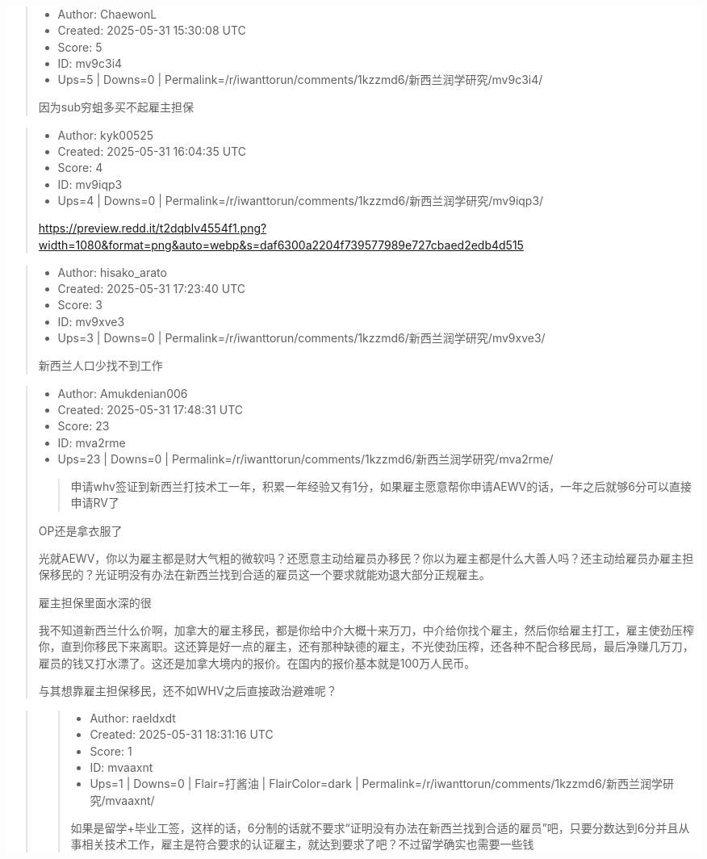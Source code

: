 > - Author: ChaewonL
> - Created: 2025-05-31 15:30:08 UTC
> - Score: 5
> - ID: mv9c3i4
> - Ups=5 | Downs=0 | Permalink=/r/iwanttorun/comments/1kzzmd6/新西兰润学研究/mv9c3i4/
>
> 因为sub穷蛆多买不起雇主担保

> - Author: kyk00525
> - Created: 2025-05-31 16:04:35 UTC
> - Score: 4
> - ID: mv9iqp3
> - Ups=4 | Downs=0 | Permalink=/r/iwanttorun/comments/1kzzmd6/新西兰润学研究/mv9iqp3/
>
> https://preview.redd.it/t2dqblv4554f1.png?width=1080&format=png&auto=webp&s=daf6300a2204f739577989e727cbaed2edb4d515

> - Author: hisako_arato
> - Created: 2025-05-31 17:23:40 UTC
> - Score: 3
> - ID: mv9xve3
> - Ups=3 | Downs=0 | Permalink=/r/iwanttorun/comments/1kzzmd6/新西兰润学研究/mv9xve3/
>
> 新西兰人口少找不到工作

> - Author: Amukdenian006
> - Created: 2025-05-31 17:48:31 UTC
> - Score: 23
> - ID: mva2rme
> - Ups=23 | Downs=0 | Permalink=/r/iwanttorun/comments/1kzzmd6/新西兰润学研究/mva2rme/
>
> >申请whv签证到新西兰打技术工一年，积累一年经验又有1分，如果雇主愿意帮你申请AEWV的话，一年之后就够6分可以直接申请RV了
> 
> OP还是拿衣服了
> 
> 光就AEWV，你以为雇主都是财大气粗的微软吗？还愿意主动给雇员办移民？你以为雇主都是什么大善人吗？还主动给雇员办雇主担保移民的？光证明没有办法在新西兰找到合适的雇员这一个要求就能劝退大部分正规雇主。
> 
> 雇主担保里面水深的很
> 
> 我不知道新西兰什么价啊，加拿大的雇主移民，都是你给中介大概十来万刀，中介给你找个雇主，然后你给雇主打工，雇主使劲压榨你，直到你移民下来离职。这还算是好一点的雇主，还有那种缺德的雇主，不光使劲压榨，还各种不配合移民局，最后净赚几万刀，雇员的钱又打水漂了。这还是加拿大境内的报价。在国内的报价基本就是100万人民币。
> 
> 与其想靠雇主担保移民，还不如WHV之后直接政治避难呢？

>> - Author: raeldxdt
>> - Created: 2025-05-31 18:31:16 UTC
>> - Score: 1
>> - ID: mvaaxnt
>> - Ups=1 | Downs=0 | Flair=打酱油 | FlairColor=dark | Permalink=/r/iwanttorun/comments/1kzzmd6/新西兰润学研究/mvaaxnt/
>>
>> 如果是留学+毕业工签，这样的话，6分制的话就不要求“证明没有办法在新西兰找到合适的雇员”吧，只要分数达到6分并且从事相关技术工作，雇主是符合要求的认证雇主，就达到要求了吧？不过留学确实也需要一些钱
